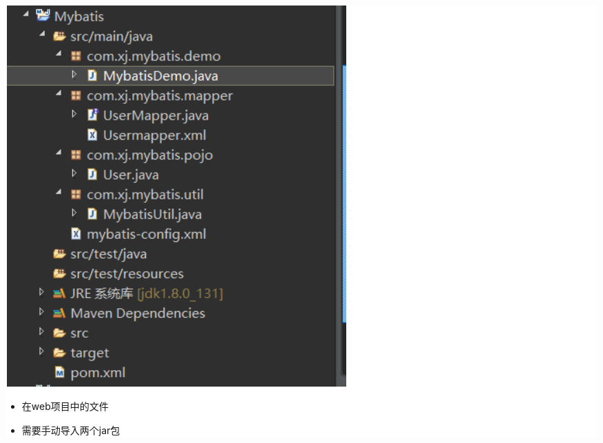![image-20200528181958478](mybatis.assets\image-20200528181958478.png)

- 在web项目中的文件

- 需要手动导入两个jar包
